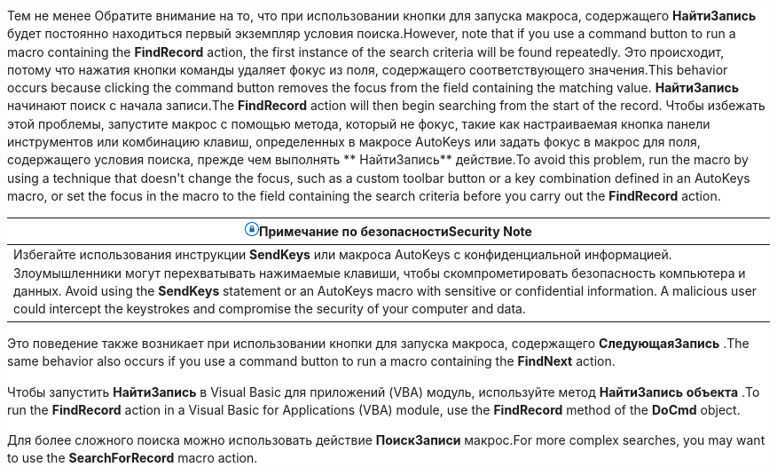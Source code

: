 <span data-ttu-id="71e18-162">Тем не менее Обратите внимание на то, что при использовании кнопки для запуска макроса, содержащего **НайтиЗапись** будет постоянно находиться первый экземпляр условия поиска.</span><span class="sxs-lookup"><span data-stu-id="71e18-162">However, note that if you use a command button to run a macro containing the **FindRecord** action, the first instance of the search criteria will be found repeatedly.</span></span> <span data-ttu-id="71e18-163">Это происходит, потому что нажатия кнопки команды удаляет фокус из поля, содержащего соответствующего значения.</span><span class="sxs-lookup"><span data-stu-id="71e18-163">This behavior occurs because clicking the command button removes the focus from the field containing the matching value.</span></span> <span data-ttu-id="71e18-164">**НайтиЗапись** начинают поиск с начала записи.</span><span class="sxs-lookup"><span data-stu-id="71e18-164">The **FindRecord** action will then begin searching from the start of the record.</span></span> <span data-ttu-id="71e18-165">Чтобы избежать этой проблемы, запустите макрос с помощью метода, который не фокус, такие как настраиваемая кнопка панели инструментов или комбинацию клавиш, определенных в макросе AutoKeys или задать фокус в макрос для поля, содержащего условия поиска, прежде чем выполнять \*\* НайтиЗапись\*\* действие.</span><span class="sxs-lookup"><span data-stu-id="71e18-165">To avoid this problem, run the macro by using a technique that doesn't change the focus, such as a custom toolbar button or a key combination defined in an AutoKeys macro, or set the focus in the macro to the field containing the search criteria before you carry out the **FindRecord** action.</span></span>

<table>
<thead>
<tr class="header">
<th><img src="media/access-alert-security.gif" title="Примечание по безопасности" alt="Security note" /><span data-ttu-id="71e18-167"><strong>Примечание по безопасности</strong></span><span class="sxs-lookup"><span data-stu-id="71e18-167"><strong>Security Note</strong></span></span></th>
</tr>
</thead>
<tbody>
<tr class="odd">
<td><span data-ttu-id="71e18-p115">
			Избегайте использования инструкции <strong>SendKeys</strong> или макроса AutoKeys с конфиденциальной информацией. Злоумышленники могут перехватывать нажимаемые клавиши, чтобы скомпрометировать безопасность компьютера и данных.
</span><span class="sxs-lookup"><span data-stu-id="71e18-p115">Avoid using the <strong>SendKeys</strong> statement or an AutoKeys macro with sensitive or confidential information. A malicious user could intercept the keystrokes and compromise the security of your computer and data.</span></span></td>
</tr>
</tbody>
</table>


<span data-ttu-id="71e18-170">Это поведение также возникает при использовании кнопки для запуска макроса, содержащего **СледующаяЗапись** .</span><span class="sxs-lookup"><span data-stu-id="71e18-170">The same behavior also occurs if you use a command button to run a macro containing the **FindNext** action.</span></span>

<span data-ttu-id="71e18-171">Чтобы запустить **НайтиЗапись** в Visual Basic для приложений (VBA) модуль, используйте метод **НайтиЗапись** **объекта** .</span><span class="sxs-lookup"><span data-stu-id="71e18-171">To run the **FindRecord** action in a Visual Basic for Applications (VBA) module, use the **FindRecord** method of the **DoCmd** object.</span></span>

<span data-ttu-id="71e18-172">Для более сложного поиска можно использовать действие **ПоискЗаписи** макрос.</span><span class="sxs-lookup"><span data-stu-id="71e18-172">For more complex searches, you may want to use the **SearchForRecord** macro action.</span></span>

